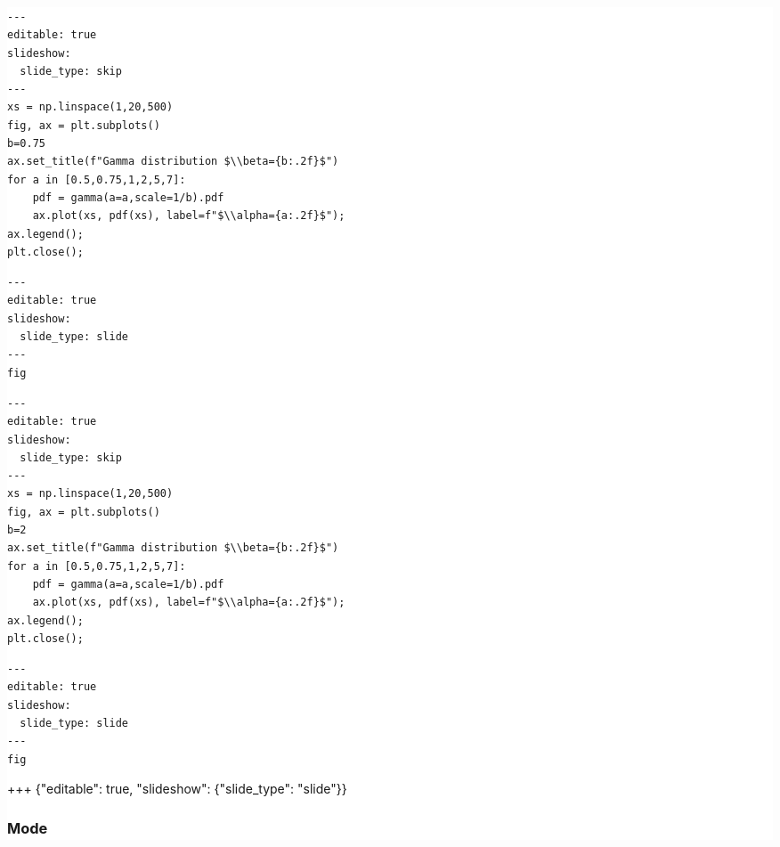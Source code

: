 ```{code-cell}
---
editable: true
slideshow:
  slide_type: skip
---
xs = np.linspace(1,20,500)
fig, ax = plt.subplots()
b=0.75
ax.set_title(f"Gamma distribution $\\beta={b:.2f}$")
for a in [0.5,0.75,1,2,5,7]:
    pdf = gamma(a=a,scale=1/b).pdf
    ax.plot(xs, pdf(xs), label=f"$\\alpha={a:.2f}$");
ax.legend();    
plt.close();
```

```{code-cell}
---
editable: true
slideshow:
  slide_type: slide
---
fig
```

```{code-cell}
---
editable: true
slideshow:
  slide_type: skip
---
xs = np.linspace(1,20,500)
fig, ax = plt.subplots()
b=2
ax.set_title(f"Gamma distribution $\\beta={b:.2f}$")
for a in [0.5,0.75,1,2,5,7]:
    pdf = gamma(a=a,scale=1/b).pdf
    ax.plot(xs, pdf(xs), label=f"$\\alpha={a:.2f}$");
ax.legend();    
plt.close();
```

```{code-cell}
---
editable: true
slideshow:
  slide_type: slide
---
fig
```

+++ {"editable": true, "slideshow": {"slide_type": "slide"}}

### Mode
